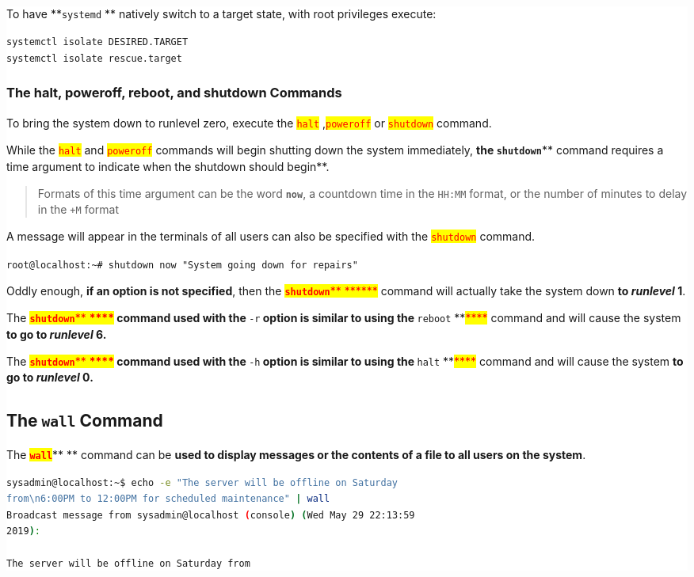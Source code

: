 To have **`systemd` ** natively switch to a target state, with root privileges execute:

```bash
systemctl isolate DESIRED.TARGET
systemctl isolate rescue.target
```

### The halt, poweroff, reboot, and shutdown Commands

To bring the system down to runlevel zero, execute the <mark style="color:red;">`halt`</mark> <mark style="color:red;"></mark><mark style="color:red;"></mark> ,<mark style="color:red;">`poweroff`</mark> <mark style="color:red;"></mark><mark style="color:red;"></mark> or <mark style="color:red;">`shutdown`</mark> <mark style="color:red;"></mark><mark style="color:red;"></mark> command.&#x20;

While the <mark style="color:red;">`halt`</mark> and <mark style="color:red;">`poweroff`</mark> commands will begin shutting down the system immediately, **the **<mark style="color:red;">**`shutdown`**</mark>** command requires a time argument to indicate when the shutdown should begin**.&#x20;

> Formats of this time argument can be the word **`now`**, a countdown time in the `HH:MM` format, or the number of minutes to delay in the `+M` format

A message will appear in the terminals of all users can also be specified with the <mark style="color:red;">`shutdown`</mark> <mark style="color:red;"></mark><mark style="color:red;"></mark> command.

```
root@localhost:~# shutdown now "System going down for repairs"
```

Oddly enough, **if an option is not specified**, then the <mark style="color:red;">**`shutdown`**</mark><mark style="color:red;">** **</mark><mark style="color:red;">****</mark> command will actually take the system down **to **_**runlevel**_** 1**.&#x20;

The <mark style="color:red;">**`shutdown`**</mark><mark style="color:red;">** **</mark><mark style="color:red;">****</mark> command used with the <mark style="color:red;">**`-r`**</mark> option is similar to using the <mark style="color:red;">**`reboot`**</mark><mark style="color:red;">** **</mark><mark style="color:red;">****</mark> command and will cause the system **to go to **_**runlevel**_** 6.**&#x20;

The <mark style="color:red;">**`shutdown`**</mark><mark style="color:red;">** **</mark><mark style="color:red;">****</mark> command used with the <mark style="color:red;">**`-h`**</mark> option is similar to using the <mark style="color:red;">**`halt`**</mark><mark style="color:red;">** **</mark><mark style="color:red;">****</mark> command and will cause the system **to go to **_**runlevel**_** 0.**

## The `wall` Command

The <mark style="color:red;">**`wall`**</mark>** ** command can be **used to display messages or the contents of a file to all users on the system**.&#x20;

```bash
sysadmin@localhost:~$ echo -e "The server will be offline on Saturday
from\n6:00PM to 12:00PM for scheduled maintenance" | wall
Broadcast message from sysadmin@localhost (console) (Wed May 29 22:13:59
2019):

The server will be offline on Saturday from
```
